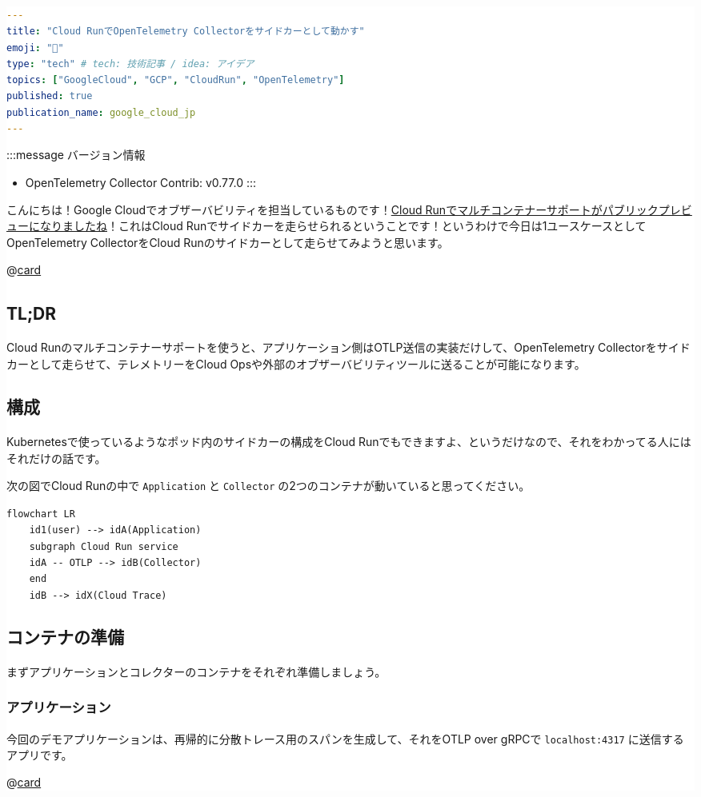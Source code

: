 ```yaml
---
title: "Cloud RunでOpenTelemetry Collectorをサイドカーとして動かす"
emoji: "🔭"
type: "tech" # tech: 技術記事 / idea: アイデア
topics: ["GoogleCloud", "GCP", "CloudRun", "OpenTelemetry"]
published: true
publication_name: google_cloud_jp
---
```


:::message
バージョン情報

* OpenTelemetry Collector Contrib: v0.77.0
:::

こんにちは！Google Cloudでオブザーバビリティを担当しているものです！[Cloud Runでマルチコンテナーサポートがパブリックプレビューになりましたね](https://cloud.google.com/run/docs/deploying?hl=en#sidecars)！これはCloud Runでサイドカーを走らせられるということです！というわけで今日は1ユースケースとしてOpenTelemetry CollectorをCloud Runのサイドカーとして走らせてみようと思います。

@[card](https://cloud.google.com/run/docs/deploying?hl=en#sidecars)

## TL;DR

Cloud Runのマルチコンテナーサポートを使うと、アプリケーション側はOTLP送信の実装だけして、OpenTelemetry Collectorをサイドカーとして走らせて、テレメトリーをCloud Opsや外部のオブザーバビリティツールに送ることが可能になります。

## 構成

Kubernetesで使っているようなポッド内のサイドカーの構成をCloud Runでもできますよ、というだけなので、それをわかってる人にはそれだけの話です。

次の図でCloud Runの中で `Application` と `Collector` の2つのコンテナが動いていると思ってください。

```mermaid
flowchart LR
    id1(user) --> idA(Application)
    subgraph Cloud Run service
    idA -- OTLP --> idB(Collector)
    end
    idB --> idX(Cloud Trace)
```

## コンテナの準備

まずアプリケーションとコレクターのコンテナをそれぞれ準備しましょう。

### アプリケーション

今回のデモアプリケーションは、再帰的に分散トレース用のスパンを生成して、それをOTLP over gRPCで `localhost:4317` に送信するアプリです。

@[card](https://github.com/GoogleCloudPlatform/devrel-demos/tree/main/devops/otel-col-cloud-run-multicontainer)
